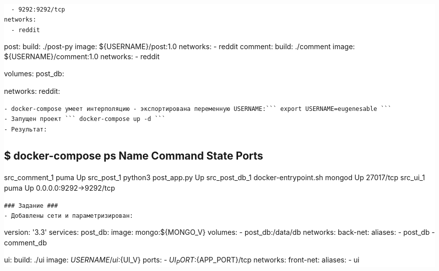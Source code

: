       - 9292:9292/tcp
    networks:
      - reddit
  post:
    build: ./post-py
    image: ${USERNAME}/post:1.0
    networks:
      - reddit
  comment:
    build: ./comment
    image: ${USERNAME}/comment:1.0
    networks:
      - reddit

volumes:
  post_db:

networks:
  reddit:
```
- docker-compose умеет интерполяцию - экспортирована переменную USERNAME:``` export USERNAME=eugenesable ```
- Запущен проект ``` docker-compose up -d ```
- Результат:
```
$ docker-compose ps
    Name                  Command             State           Ports
----------------------------------------------------------------------------
src_comment_1   puma                          Up
src_post_1      python3 post_app.py           Up
src_post_db_1   docker-entrypoint.sh mongod   Up      27017/tcp
src_ui_1        puma                          Up      0.0.0.0:9292->9292/tcp
```
### Задание ###
- Добавлены сети и параметризирован:
```

version: '3.3'
services:
  post_db:
    image: mongo:${MONGO_V}
    volumes:
      - post_db:/data/db
    networks:
      back-net:
        aliases:
          - post_db
          - comment_db

  ui:
    build: ./ui
    image: ${USERNAME}/ui:${UI_V}
    ports:
      - ${UI_PORT}:${APP_PORT}/tcp
    networks:
      front-net:
        aliases:
          - ui
